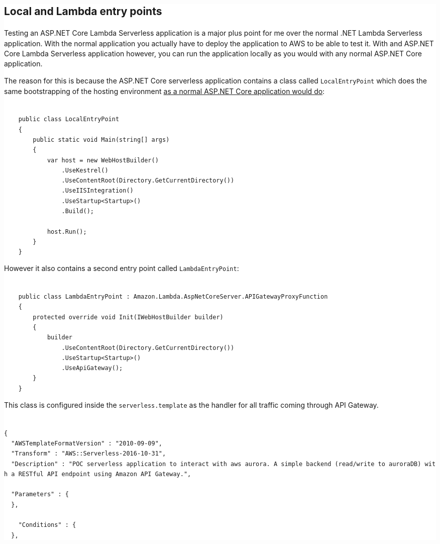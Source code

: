 ```
```

## Local and Lambda entry points

Testing an ASP.NET Core Lambda Serverless application is a major plus point for me over the normal .NET Lambda Serverless application. With the normal application you actually have to deploy the application to AWS to be able to test it. With and ASP.NET Core Lambda Serverless application however, you can run the application locally as you would with any normal ASP.NET Core application.

The reason for this is because the ASP.NET Core serverless application contains a class called `LocalEntryPoint` which does the same bootstrapping of the hosting environment [as a normal ASP.NET Core application would do](https://docs.microsoft.com/en-us/aspnet/core/fundamentals/hosting):

```

    public class LocalEntryPoint
    {
        public static void Main(string[] args)
        {
            var host = new WebHostBuilder()
                .UseKestrel()
                .UseContentRoot(Directory.GetCurrentDirectory())
                .UseIISIntegration()
                .UseStartup<Startup>()
                .Build();

            host.Run();
        }
    }

```

However it also contains a second entry point called `LambdaEntryPoint`:

```

    public class LambdaEntryPoint : Amazon.Lambda.AspNetCoreServer.APIGatewayProxyFunction
    {
        protected override void Init(IWebHostBuilder builder)
        {
            builder
                .UseContentRoot(Directory.GetCurrentDirectory())
                .UseStartup<Startup>()
                .UseApiGateway();
        }
    }

```

This class is configured inside the `serverless.template` as the handler for all traffic coming through API Gateway.

```

{
  "AWSTemplateFormatVersion" : "2010-09-09",
  "Transform" : "AWS::Serverless-2016-10-31",
  "Description" : "POC serverless application to interact with aws aurora. A simple backend (read/write to auroraDB) with a RESTful API endpoint using Amazon API Gateway.",

  "Parameters" : {
  },

    "Conditions" : {
  },

```